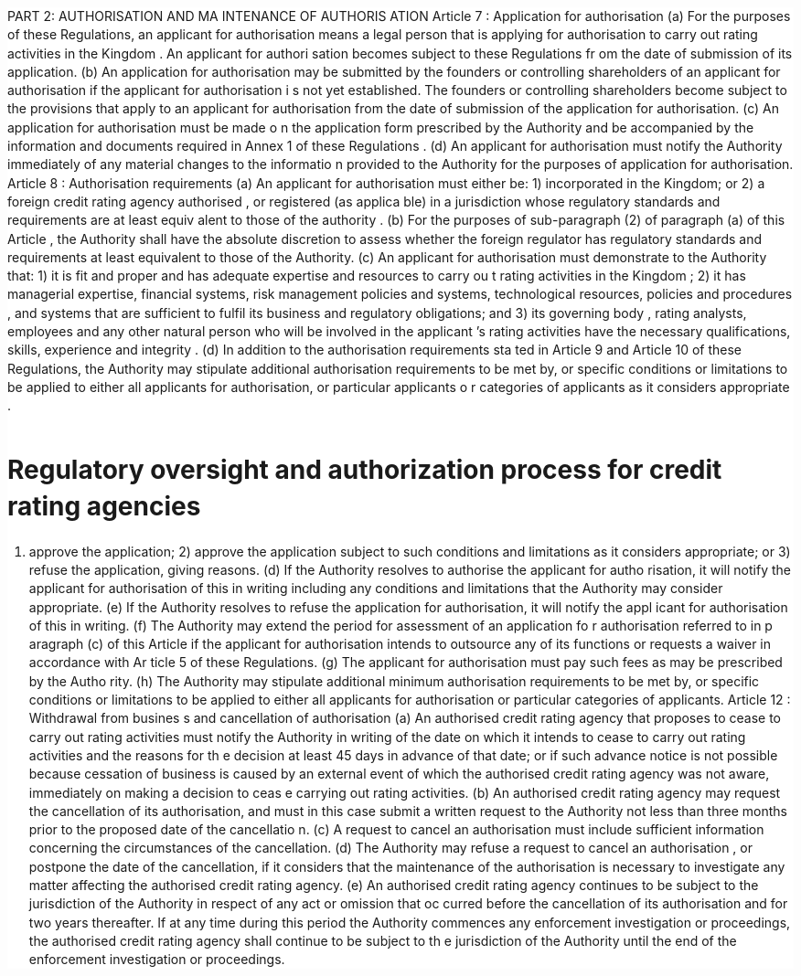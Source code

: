PART 2: AUTHORISATION AND MA INTENANCE OF AUTHORIS ATION Article 7 : Application for authorisation (a) For the purposes of these Regulations, an applicant for authorisation means a legal person that is applying for authorisation to carry out rating activities in the Kingdom . An applicant for authori sation becomes subject to these Regulations fr om the date of submission of its application. (b) An application for authorisation may be submitted by the founders or controlling shareholders of an applicant for authorisation if the applicant for authorisation i s not yet established. The founders or controlling shareholders become subject to the provisions that apply to an applicant for authorisation from the date of submission of the application for authorisation. (c) An application for authorisation must be made o n the application form prescribed by the Authority and be accompanied by the information and documents required in Annex 1 of these Regulations . (d) An applicant for authorisation must notify the Authority immediately of any material changes to the informatio n provided to the Authority for the purposes of application for authorisation. Article 8 : Authorisation requirements (a) An applicant for authorisation must either be: 1) incorporated in the Kingdom; or 2) a foreign credit rating agency authorised , or registered (as applica ble) in a jurisdiction whose regulatory standards and requirements are at least equiv alent to those of the authority . (b) For the purposes of sub-paragraph (2) of paragraph (a) of this Article , the Authority shall have the absolute discretion to assess whether the foreign regulator has regulatory standards and requirements at least equivalent to those of the Authority. (c) An applicant for authorisation must demonstrate to the Authority that: 1) it is fit and proper and has adequate expertise and resources to carry ou t rating activities in the Kingdom ; 2) it has managerial expertise, financial systems, risk management policies and systems, technological resources, policies and procedures , and systems that are sufficient to fulfil its business and regulatory obligations; and 3) its governing body , rating analysts, employees and any other natural person who will be involved in the applicant ’s rating activities have the necessary qualifications, skills, experience and integrity . (d) In addition to the authorisation requirements sta ted in Article 9 and Article 10 of these Regulations, the Authority may stipulate additional authorisation requirements to be met by, or specific conditions or limitations to be applied to either all applicants for authorisation, or particular applicants o r categories of applicants as it considers appropriate .

# Regulatory oversight and authorization process for credit rating agencies
1) approve the application; 2) approve the application subject to such conditions and limitations as it considers appropriate; or 3) refuse the application, giving reasons. (d) If the Authority resolves to authorise the applicant for autho risation, it will notify the applicant for authorisation of this in writing including any conditions and limitations that the Authority may consider appropriate. (e) If the Authority resolves to refuse the application for authorisation, it will notify the appl icant for authorisation of this in writing. (f) The Authority may extend the period for assessment of an application fo r authorisation referred to in p aragraph ‎(c) of this Article if the applicant for authorisation intends to outsource any of its functions or requests a waiver in accordance with Ar ticle 5 of these Regulations. (g) The applicant for authorisation must pay such fees as may be prescribed by the Autho rity. (h) The Authority may stipulate additional minimum authorisation requirements to be met by, or specific conditions or limitations to be applied to either all applicants for authorisation or particular categories of applicants. Article 12 : Withdrawal from busines s and cancellation of authorisation (a) An authorised credit rating agency that proposes to cease to carry out rating activities must notify the Authority in writing of the date on which it intends to cease to carry out rating activities and the reasons for th e decision at least 45 days in advance of that date; or if such advance notice is not possible because cessation of business is caused by an external event of which the authorised credit rating agency was not aware, immediately on making a decision to ceas e carrying out rating activities. (b) An authorised credit rating agency may request the cancellation of its authorisation, and must in this case submit a written request to the Authority not less than three months prior to the proposed date of the cancellatio n. (c) A request to cancel an authorisation must include sufficient information concerning the circumstances of the cancellation. (d) The Authority may refuse a request to cancel an authorisation , or postpone the date of the cancellation, if it considers that the maintenance of the authorisation is necessary to investigate any matter affecting the authorised credit rating agency. (e) An authorised credit rating agency continues to be subject to the jurisdiction of the Authority in respect of any act or omission that oc curred before the cancellation of its authorisation and for two years thereafter. If at any time during this period the Authority commences any enforcement investigation or proceedings, the authorised credit rating agency shall continue to be subject to th e jurisdiction of the Authority until the end of the enforcement investigation or proceedings.
